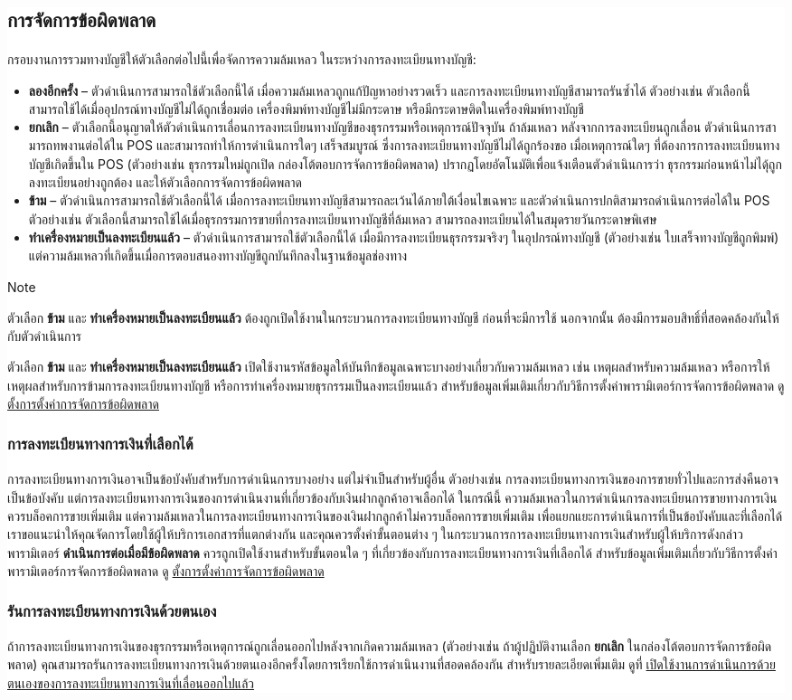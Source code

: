 ## <a name="error-handling"></a>การจัดการข้อผิดพลาด

กรอบงานการรวมทางบัญชีให้ตัวเลือกต่อไปนี้เพื่อจัดการความล้มเหลว ในระหว่างการลงทะเบียนทางบัญชี:

- **ลองอีกครั้ง** – ตัวดำเนินการสามารถใช้ตัวเลือกนี้ได้ เมื่อความล้มเหลวถูกแก้ปัญหาอย่างรวดเร็ว และการลงทะเบียนทางบัญชีสามารถรันซ้ำได้ ตัวอย่างเช่น ตัวเลือกนี้สามารถใช้ได้เมื่ออุปกรณ์ทางบัญชีไม่ได้ถูกเชื่อมต่อ เครื่องพิมพ์ทางบัญชีไม่มีกระดาษ หรือมีกระดาษติดในเครื่องพิมพ์ทางบัญชี
- **ยกเลิก** – ตัวเลือกนี้อนุญาตให้ตัวดำเนินการเลื่อนการลงทะเบียนทางบัญชีของธุรกรรมหรือเหตุการณ์ปัจจุบัน ถ้าล้มเหลว หลังจากการลงทะเบียนถูกเลื่อน ตัวดำเนินการสามารถทพงานต่อได้ใน POS และสามารถทำให้การดำเนินการใดๆ เสร็จสมบูรณ์ ซึ่งการลงทะเบียนทางบัญชีไม่ได้ถูกร้องขอ เมื่อเหตุการณ์ใดๆ ที่ต้องการการลงทะเบียนทางบัญชีเกิดขึ้นใน POS (ตัวอย่างเช่น ธุรกรรมใหม่ถูกเปิด กล่องโต้ตอบการจัดการข้อผิดพลาด) ปรากฏโดยอัตโนมัติเพื่อแจ้งเตือนตัวดำเนินการว่า ธุรกรรมก่อนหน้าไม่ไดุ้ถูกลงทะเบียนอย่างถูกต้อง และให้ตัวเลือกการจัดการข้อผิดพลาด
- **ข้าม** – ตัวดำเนินการสามารถใช้ตัวเลือกนี้ได้ เมื่อการลงทะเบียนทางบัญชีสามารถละเว้นได้ภายใต้เงื่อนไขเฉพาะ และตัวดำเนินการปกติสามารถดำเนินการต่อได้ใน POS ตัวอย่างเช่น ตัวเลือกนี้สามารถใช้ได้เมื่อธุรกรรมการขายที่การลงทะเบียนทางบัญชีที่ล้มเหลว สามารถลงทะเบียนได้ในสมุดรายวันกระดาษพิเศษ
- **ทำเครื่องหมายเป็นลงทะเบียนแล้ว** – ตัวดำเนินการสามารถใช้ตัวเลือกนี้ได้ เมื่อมีการลงทะเบียนธุรกรรมจริงๆ ในอุปกรณ์ทางบัญชี (ตัวอย่างเช่น ใบเสร็จทางบัญชีถูกพิมพ์) แต่ความล้มเหลวที่เกิดขึ้นเมื่อการตอบสนองทางบัญขีถูกบันทึกลงในฐานข้อมูลช่องทาง

> [!NOTE]
> ตัวเลือก **ข้าม** และ **ทำเครื่องหมายเป็นลงทะเบียนแล้ว** ต้องถูกเปิดใช้งานในกระบวนการลงทะเบียนทางบัญชี ก่อนที่จะมีการใช้ นอกจากนั้น ต้องมีการมอบสิทธิ์ที่สอดคล้องกันให้กับตัวดำเนินการ

ตัวเลือก **ข้าม** และ **ทำเครื่องหมายเป็นลงทะเบียนแล้ว** เปิดใช้งานรหัสข้อมูลให้บันทึกข้อมูลเฉพาะบางอย่างเกี่ยวกับความล้มเหลว เช่น เหตุผลสำหรับความล้มเหลว หรือการให้เหตุผลสำหรับการข้ามการลงทะเบียนทางบัญชี หรือการทำเครื่องหมายธุรกรรมเป็นลงทะเบียนแล้ว สำหรับข้อมูลเพิ่มเติมเกี่ยวกับวิธีการตั้งค่าพารามิเตอร์การจัดการข้อผิดพลาด ดู [ตั้งการตั้งค่าการจัดการข้อผิดพลาด](setting-up-fiscal-integration-for-retail-channel.md#set-error-handling-settings)

### <a name="optional-fiscal-registration"></a>การลงทะเบียนทางการเงินที่เลือกได้

การลงทะเบียนทางการเงินอาจเป็นข้อบังคับสำหรับการดำเนินการบางอย่าง แต่ไม่จำเป็นสำหรับผู้อื่น ตัวอย่างเช่น การลงทะเบียนทางการเงินของการขายทั่วไปและการส่งคืนอาจเป็นข้อบังคับ แต่การลงทะเบียนทางการเงินของการดำเนินงานที่เกี่ยวข้องกับเงินฝากลูกค้าอาจเลือกได้ ในกรณีนี้ ความล้มเหลวในการดำเนินการลงทะเบียนการขายทางการเงินควรบล็อคการขายเพิ่มเติม แต่ความล้มเหลวในการลงทะเบียนทางการเงินของเงินฝากลูกค้าไม่ควรบล็อคการขายเพิ่มเติม เพื่อแยกแยะการดำเนินการที่เป็นข้อบังคับและที่เลือกได้ เราขอแนะนำให้คุณจัดการโดยใช้ผู้ให้บริการเอกสารที่แตกต่างกัน และคุณควรตั้งค่าขั้นตอนต่าง ๆ ในกระบวนการการลงทะเบียนทางการเงินสำหรับผู้ให้บริการดังกล่าว พารามิเตอร์ **ดำเนินการต่อเมื่อมีข้อผิดพลาด** ควรถูกเปิดใช้งานสำหรับขั้นตอนใด ๆ ที่เกี่ยวข้องกับการลงทะเบียนทางการเงินที่เลือกได้ สำหรับข้อมูลเพิ่มเติมเกี่ยวกับวิธีการตั้งค่าพารามิเตอร์การจัดการข้อผิดพลาด ดู [ตั้งการตั้งค่าการจัดการข้อผิดพลาด](setting-up-fiscal-integration-for-retail-channel.md#set-error-handling-settings)

### <a name="manually-running-fiscal-registration"></a>รันการลงทะเบียนทางการเงินด้วยตนเอง

ถ้าการลงทะเบียนทางการเงินของธุรกรรมหรือเหตุการณ์ถูกเลื่อนออกไปหลังจากเกิดความล้มเหลว (ตัวอย่างเช่น ถ้าผู้ปฏิบัติงานเลือก **ยกเลิก** ในกล่องโต้ตอบการจัดการข้อผิดพลาด) คุณสามารถรันการลงทะเบียนทางการเงินด้วยตนเองอีกครั้งโดยการเรียกใช้การดำเนินงานที่สอดคล้องกัน สำหรับรายละเอียดเพิ่มเติม ดูที่ [เปิดใช้งานการดำเนินการด้วยตนเองของการลงทะเบียนทางการเงินที่เลื่อนออกไปแล้ว](setting-up-fiscal-integration-for-retail-channel.md#enable-manual-execution-of-postponed-fiscal-registration)
